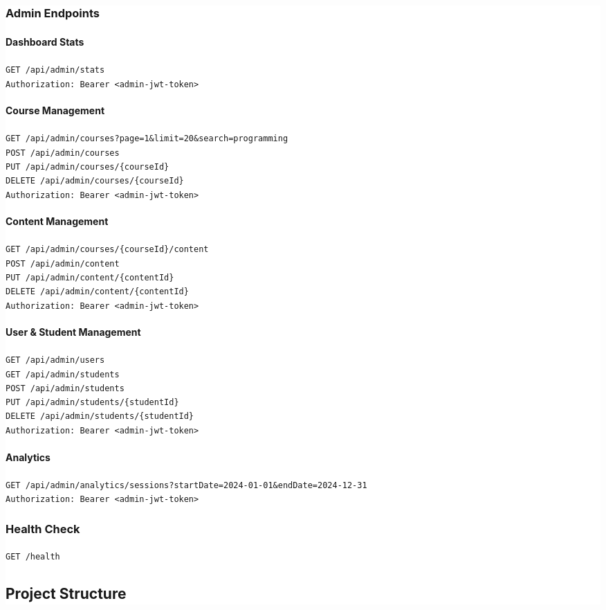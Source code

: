 ### Admin Endpoints

#### Dashboard Stats

```http
GET /api/admin/stats
Authorization: Bearer <admin-jwt-token>
```

#### Course Management

```http
GET /api/admin/courses?page=1&limit=20&search=programming
POST /api/admin/courses
PUT /api/admin/courses/{courseId}
DELETE /api/admin/courses/{courseId}
Authorization: Bearer <admin-jwt-token>
```

#### Content Management

```http
GET /api/admin/courses/{courseId}/content
POST /api/admin/content
PUT /api/admin/content/{contentId}
DELETE /api/admin/content/{contentId}
Authorization: Bearer <admin-jwt-token>
```

#### User & Student Management

```http
GET /api/admin/users
GET /api/admin/students
POST /api/admin/students
PUT /api/admin/students/{studentId}
DELETE /api/admin/students/{studentId}
Authorization: Bearer <admin-jwt-token>
```

#### Analytics

```http
GET /api/admin/analytics/sessions?startDate=2024-01-01&endDate=2024-12-31
Authorization: Bearer <admin-jwt-token>
```

### Health Check

```http
GET /health
```

## Project Structure
